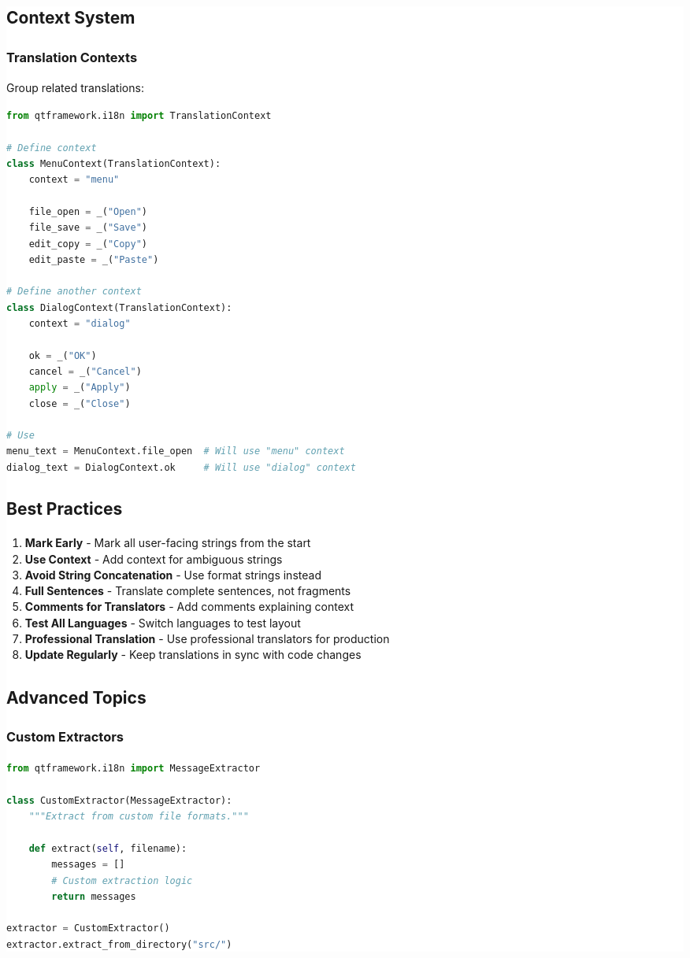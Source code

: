 ## Context System

### Translation Contexts

Group related translations:

```python
from qtframework.i18n import TranslationContext

# Define context
class MenuContext(TranslationContext):
    context = "menu"

    file_open = _("Open")
    file_save = _("Save")
    edit_copy = _("Copy")
    edit_paste = _("Paste")

# Define another context
class DialogContext(TranslationContext):
    context = "dialog"

    ok = _("OK")
    cancel = _("Cancel")
    apply = _("Apply")
    close = _("Close")

# Use
menu_text = MenuContext.file_open  # Will use "menu" context
dialog_text = DialogContext.ok     # Will use "dialog" context
```

## Best Practices

1. **Mark Early** - Mark all user-facing strings from the start
2. **Use Context** - Add context for ambiguous strings
3. **Avoid String Concatenation** - Use format strings instead
4. **Full Sentences** - Translate complete sentences, not fragments
5. **Comments for Translators** - Add comments explaining context
6. **Test All Languages** - Switch languages to test layout
7. **Professional Translation** - Use professional translators for production
8. **Update Regularly** - Keep translations in sync with code changes

## Advanced Topics

### Custom Extractors

```python
from qtframework.i18n import MessageExtractor

class CustomExtractor(MessageExtractor):
    """Extract from custom file formats."""

    def extract(self, filename):
        messages = []
        # Custom extraction logic
        return messages

extractor = CustomExtractor()
extractor.extract_from_directory("src/")
```
